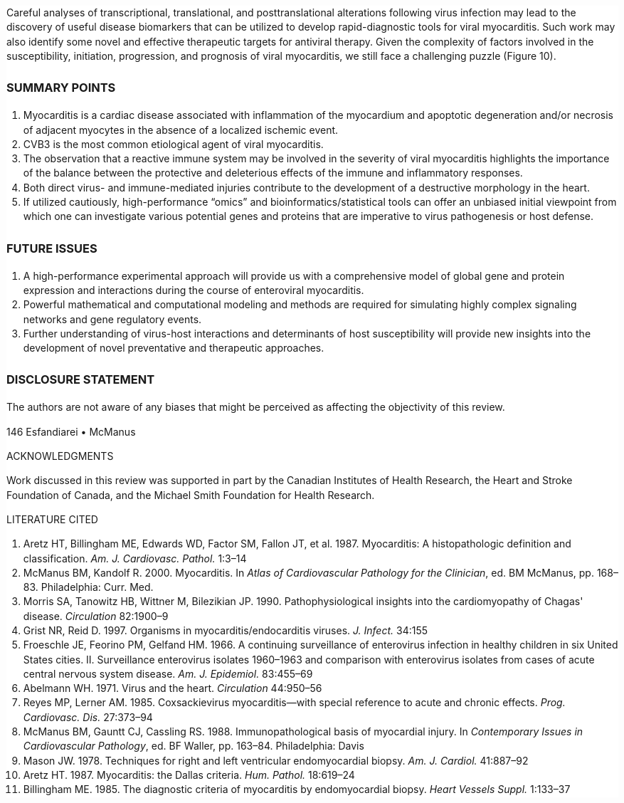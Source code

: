 Careful analyses of transcriptional, translational, and posttranslational alterations following virus infection may lead to the discovery of useful disease biomarkers that can be utilized to develop rapid-diagnostic tools for viral myocarditis. Such work may also identify some novel and effective therapeutic targets for antiviral therapy. Given the complexity of factors involved in the susceptibility, initiation, progression, and prognosis of viral myocarditis, we still face a challenging puzzle (Figure 10).

### SUMMARY POINTS

1. Myocarditis is a cardiac disease associated with inflammation of the myocardium and apoptotic degeneration and/or necrosis of adjacent myocytes in the absence of a localized ischemic event.
2. CVB3 is the most common etiological agent of viral myocarditis.
3. The observation that a reactive immune system may be involved in the severity of viral myocarditis highlights the importance of the balance between the protective and deleterious effects of the immune and inflammatory responses.
4. Both direct virus- and immune-mediated injuries contribute to the development of a destructive morphology in the heart.
5. If utilized cautiously, high-performance “omics” and bioinformatics/statistical tools can offer an unbiased initial viewpoint from which one can investigate various potential genes and proteins that are imperative to virus pathogenesis or host defense.

### FUTURE ISSUES

1. A high-performance experimental approach will provide us with a comprehensive model of global gene and protein expression and interactions during the course of enteroviral myocarditis.
2. Powerful mathematical and computational modeling and methods are required for simulating highly complex signaling networks and gene regulatory events.
3. Further understanding of virus-host interactions and determinants of host susceptibility will provide new insights into the development of novel preventative and therapeutic approaches.

### DISCLOSURE STATEMENT

The authors are not aware of any biases that might be perceived as affecting the objectivity of this review.

146 Esfandiarei • McManus

ACKNOWLEDGMENTS

Work discussed in this review was supported in part by the Canadian Institutes of Health Research, the Heart and Stroke Foundation of Canada, and the Michael Smith Foundation for Health Research.

LITERATURE CITED

1. Aretz HT, Billingham ME, Edwards WD, Factor SM, Fallon JT, et al. 1987. Myocarditis: A histopathologic definition and classification. *Am. J. Cardiovasc. Pathol.* 1:3–14
2. McManus BM, Kandolf R. 2000. Myocarditis. In *Atlas of Cardiovascular Pathology for the Clinician*, ed. BM McManus, pp. 168–83. Philadelphia: Curr. Med.
3. Morris SA, Tanowitz HB, Wittner M, Bilezikian JP. 1990. Pathophysiological insights into the cardiomyopathy of Chagas' disease. *Circulation* 82:1900–9
4. Grist NR, Reid D. 1997. Organisms in myocarditis/endocarditis viruses. *J. Infect.* 34:155
5. Froeschle JE, Feorino PM, Gelfand HM. 1966. A continuing surveillance of enterovirus infection in healthy children in six United States cities. II. Surveillance enterovirus isolates 1960–1963 and comparison with enterovirus isolates from cases of acute central nervous system disease. *Am. J. Epidemiol.* 83:455–69
6. Abelmann WH. 1971. Virus and the heart. *Circulation* 44:950–56
7. Reyes MP, Lerner AM. 1985. Coxsackievirus myocarditis—with special reference to acute and chronic effects. *Prog. Cardiovasc. Dis.* 27:373–94
8. McManus BM, Gauntt CJ, Cassling RS. 1988. Immunopathological basis of myocardial injury. In *Contemporary Issues in Cardiovascular Pathology*, ed. BF Waller, pp. 163–84. Philadelphia: Davis
9. Mason JW. 1978. Techniques for right and left ventricular endomyocardial biopsy. *Am. J. Cardiol.* 41:887–92
10. Aretz HT. 1987. Myocarditis: the Dallas criteria. *Hum. Pathol.* 18:619–24
11. Billingham ME. 1985. The diagnostic criteria of myocarditis by endomyocardial biopsy. *Heart Vessels Suppl.* 1:133–37